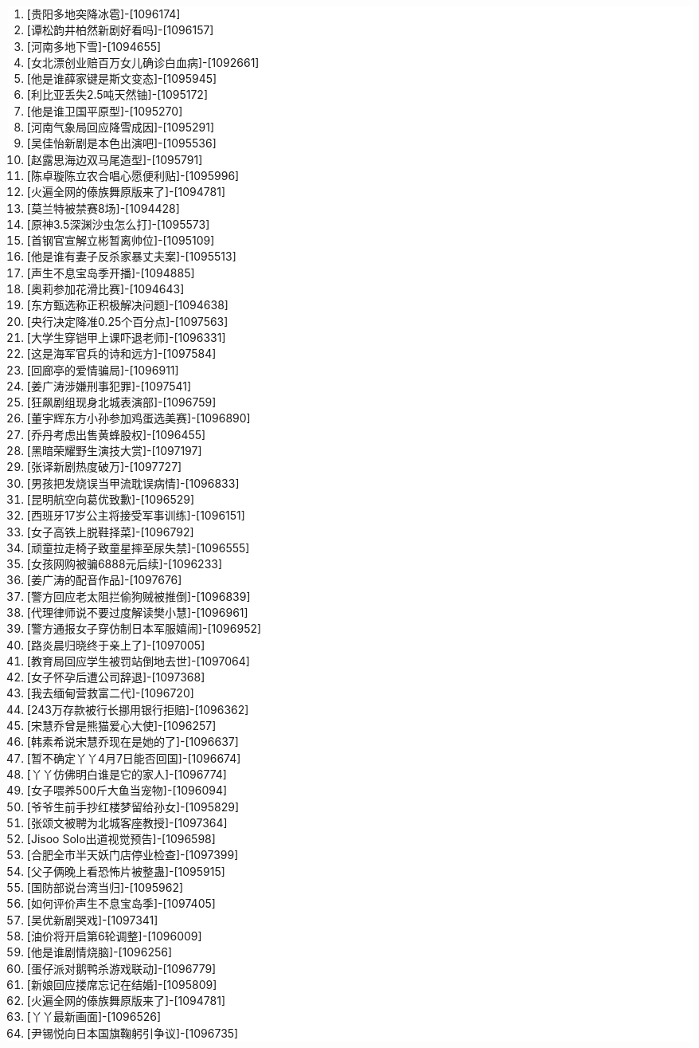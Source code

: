 1. [贵阳多地突降冰雹]-[1096174]
1. [谭松韵井柏然新剧好看吗]-[1096157]
1. [河南多地下雪]-[1094655]
1. [女北漂创业赔百万女儿确诊白血病]-[1092661]
1. [他是谁薛家键是斯文变态]-[1095945]
1. [利比亚丢失2.5吨天然铀]-[1095172]
1. [他是谁卫国平原型]-[1095270]
1. [河南气象局回应降雪成因]-[1095291]
1. [吴佳怡新剧是本色出演吧]-[1095536]
1. [赵露思海边双马尾造型]-[1095791]
1. [陈卓璇陈立农合唱心愿便利贴]-[1095996]
1. [火遍全网的傣族舞原版来了]-[1094781]
1. [莫兰特被禁赛8场]-[1094428]
1. [原神3.5深渊沙虫怎么打]-[1095573]
1. [首钢官宣解立彬暂离帅位]-[1095109]
1. [他是谁有妻子反杀家暴丈夫案]-[1095513]
1. [声生不息宝岛季开播]-[1094885]
1. [奥莉参加花滑比赛]-[1094643]
1. [东方甄选称正积极解决问题]-[1094638]
1. [央行决定降准0.25个百分点]-[1097563]
1. [大学生穿铠甲上课吓退老师]-[1096331]
1. [这是海军官兵的诗和远方]-[1097584]
1. [回廊亭的爱情骗局]-[1096911]
1. [姜广涛涉嫌刑事犯罪]-[1097541]
1. [狂飙剧组现身北城表演部]-[1096759]
1. [董宇辉东方小孙参加鸡蛋选美赛]-[1096890]
1. [乔丹考虑出售黄蜂股权]-[1096455]
1. [黑暗荣耀野生演技大赏]-[1097197]
1. [张译新剧热度破万]-[1097727]
1. [男孩把发烧误当甲流耽误病情]-[1096833]
1. [昆明航空向葛优致歉]-[1096529]
1. [西班牙17岁公主将接受军事训练]-[1096151]
1. [女子高铁上脱鞋择菜]-[1096792]
1. [顽童拉走椅子致童星摔至尿失禁]-[1096555]
1. [女孩网购被骗6888元后续]-[1096233]
1. [姜广涛的配音作品]-[1097676]
1. [警方回应老太阻拦偷狗贼被推倒]-[1096839]
1. [代理律师说不要过度解读樊小慧]-[1096961]
1. [警方通报女子穿仿制日本军服嬉闹]-[1096952]
1. [路炎晨归晓终于亲上了]-[1097005]
1. [教育局回应学生被罚站倒地去世]-[1097064]
1. [女子怀孕后遭公司辞退]-[1097368]
1. [我去缅甸营救富二代]-[1096720]
1. [243万存款被行长挪用银行拒赔]-[1096362]
1. [宋慧乔曾是熊猫爱心大使]-[1096257]
1. [韩素希说宋慧乔现在是她的了]-[1096637]
1. [暂不确定丫丫4月7日能否回国]-[1096674]
1. [丫丫仿佛明白谁是它的家人]-[1096774]
1. [女子喂养500斤大鱼当宠物]-[1096094]
1. [爷爷生前手抄红楼梦留给孙女]-[1095829]
1. [张颂文被聘为北城客座教授]-[1097364]
1. [Jisoo Solo出道视觉预告]-[1096598]
1. [合肥全市半天妖门店停业检查]-[1097399]
1. [父子俩晚上看恐怖片被整蛊]-[1095915]
1. [国防部说台湾当归]-[1095962]
1. [如何评价声生不息宝岛季]-[1097405]
1. [吴优新剧哭戏]-[1097341]
1. [油价将开启第6轮调整]-[1096009]
1. [他是谁剧情烧脑]-[1096256]
1. [蛋仔派对鹅鸭杀游戏联动]-[1096779]
1. [新娘回应搂席忘记在结婚]-[1095809]
1. [火遍全网的傣族舞原版来了]-[1094781]
1. [丫丫最新画面]-[1096526]
1. [尹锡悦向日本国旗鞠躬引争议]-[1096735]